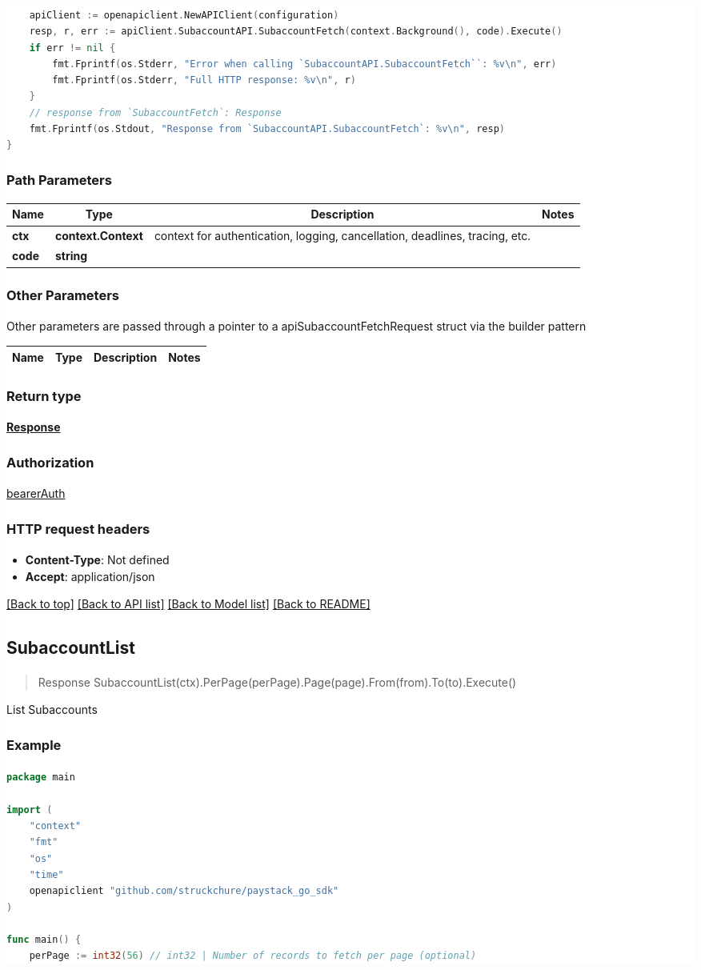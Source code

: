 ```go
	apiClient := openapiclient.NewAPIClient(configuration)
	resp, r, err := apiClient.SubaccountAPI.SubaccountFetch(context.Background(), code).Execute()
	if err != nil {
		fmt.Fprintf(os.Stderr, "Error when calling `SubaccountAPI.SubaccountFetch``: %v\n", err)
		fmt.Fprintf(os.Stderr, "Full HTTP response: %v\n", r)
	}
	// response from `SubaccountFetch`: Response
	fmt.Fprintf(os.Stdout, "Response from `SubaccountAPI.SubaccountFetch`: %v\n", resp)
}
```

### Path Parameters

| Name     | Type                | Description                                                                 | Notes |
| -------- | ------------------- | --------------------------------------------------------------------------- | ----- |
| **ctx**  | **context.Context** | context for authentication, logging, cancellation, deadlines, tracing, etc. |
| **code** | **string**          |                                                                             |

### Other Parameters

Other parameters are passed through a pointer to a apiSubaccountFetchRequest struct via the builder pattern

| Name | Type | Description | Notes |
| ---- | ---- | ----------- | ----- |

### Return type

[**Response**](Response.md)

### Authorization

[bearerAuth](../README.md#bearerAuth)

### HTTP request headers

- **Content-Type**: Not defined
- **Accept**: application/json

[[Back to top]](#) [[Back to API list]](../README.md#documentation-for-api-endpoints)
[[Back to Model list]](../README.md#documentation-for-models)
[[Back to README]](../README.md)

## SubaccountList

> Response SubaccountList(ctx).PerPage(perPage).Page(page).From(from).To(to).Execute()

List Subaccounts

### Example

```go
package main

import (
	"context"
	"fmt"
	"os"
    "time"
	openapiclient "github.com/struckchure/paystack_go_sdk"
)

func main() {
	perPage := int32(56) // int32 | Number of records to fetch per page (optional)
```
